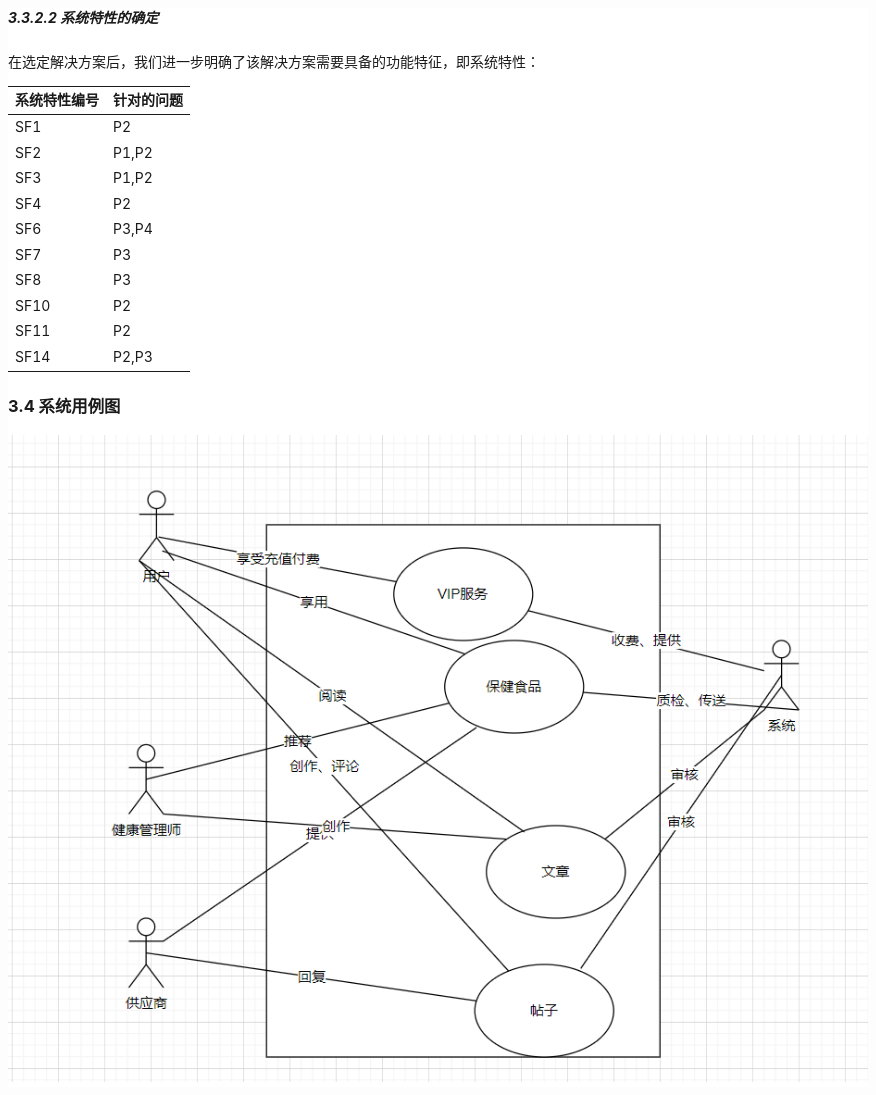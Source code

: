 

##### 3.3.2.2 系统特性的确定

在选定解决方案后，我们进一步明确了该解决方案需要具备的功能特征，即系统特性：

| 系统特性编号 | 针对的问题 |
| ------------ | ---------- |
| SF1          | P2         |
| SF2          | P1,P2      |
| SF3          | P1,P2      |
| SF4          | P2         |
| SF6          | P3,P4      |
| SF7          | P3         |
| SF8          | P3         |
| SF10         | P2         |
| SF11         | P2         |
| SF14         | P2,P3      |



### 3.4 系统用例图

![](./img/1.png)
